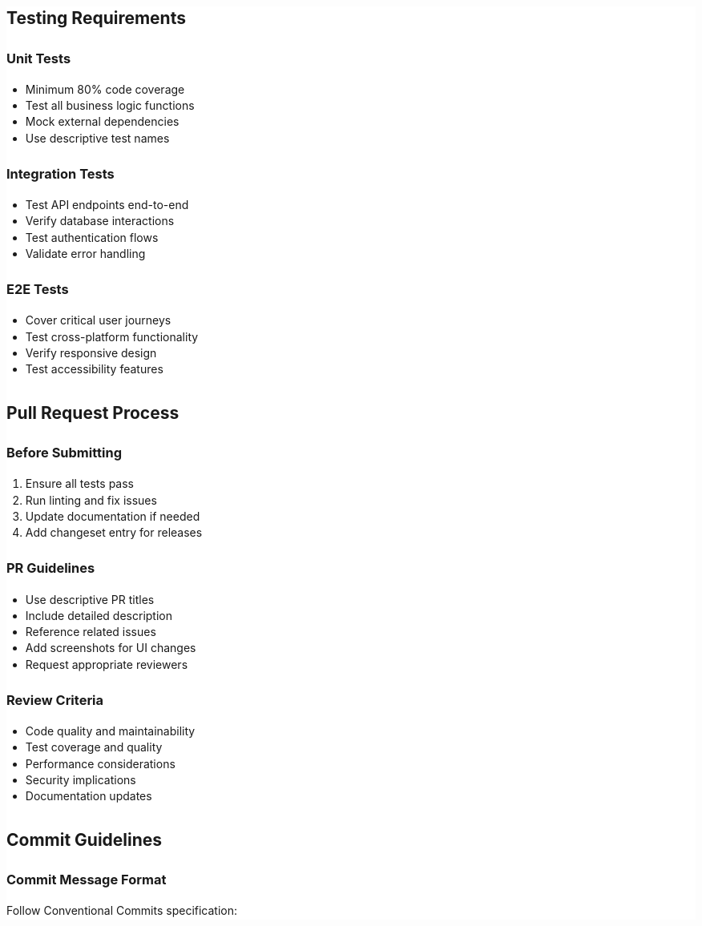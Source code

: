 ## Testing Requirements

### Unit Tests
- Minimum 80% code coverage
- Test all business logic functions
- Mock external dependencies
- Use descriptive test names

### Integration Tests
- Test API endpoints end-to-end
- Verify database interactions
- Test authentication flows
- Validate error handling

### E2E Tests
- Cover critical user journeys
- Test cross-platform functionality
- Verify responsive design
- Test accessibility features

## Pull Request Process

### Before Submitting
1. Ensure all tests pass
2. Run linting and fix issues
3. Update documentation if needed
4. Add changeset entry for releases

### PR Guidelines
- Use descriptive PR titles
- Include detailed description
- Reference related issues
- Add screenshots for UI changes
- Request appropriate reviewers

### Review Criteria
- Code quality and maintainability
- Test coverage and quality
- Performance considerations
- Security implications
- Documentation updates

## Commit Guidelines

### Commit Message Format
Follow Conventional Commits specification:
